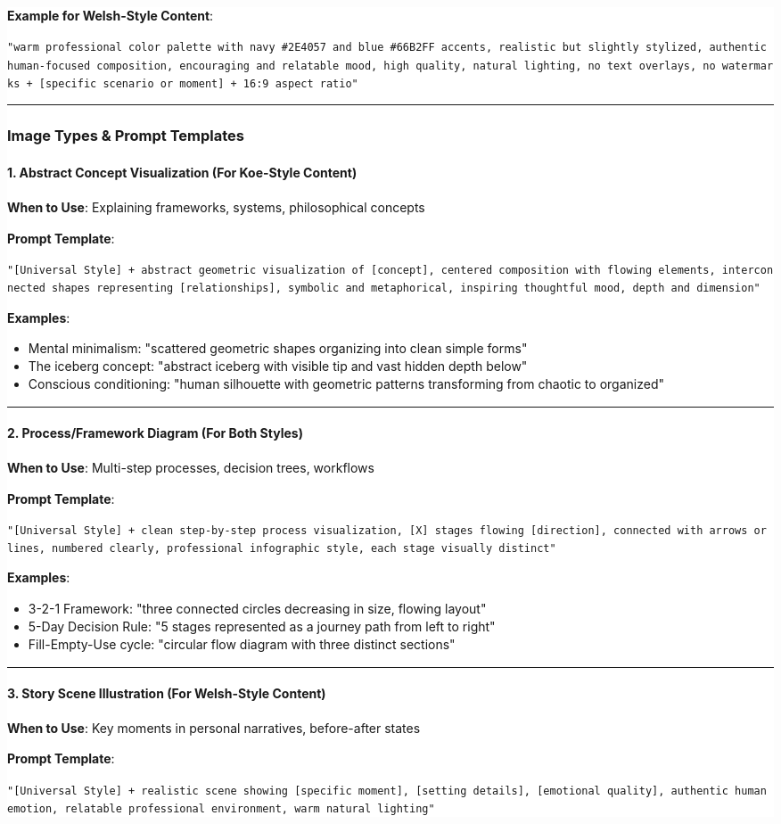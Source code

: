 **Example for Welsh-Style Content**:
```
"warm professional color palette with navy #2E4057 and blue #66B2FF accents, realistic but slightly stylized, authentic human-focused composition, encouraging and relatable mood, high quality, natural lighting, no text overlays, no watermarks + [specific scenario or moment] + 16:9 aspect ratio"
```

---

### Image Types & Prompt Templates

#### 1. Abstract Concept Visualization (For Koe-Style Content)

**When to Use**: Explaining frameworks, systems, philosophical concepts

**Prompt Template**:
```
"[Universal Style] + abstract geometric visualization of [concept], centered composition with flowing elements, interconnected shapes representing [relationships], symbolic and metaphorical, inspiring thoughtful mood, depth and dimension"
```

**Examples**:
- Mental minimalism: "scattered geometric shapes organizing into clean simple forms"
- The iceberg concept: "abstract iceberg with visible tip and vast hidden depth below"
- Conscious conditioning: "human silhouette with geometric patterns transforming from chaotic to organized"

---

#### 2. Process/Framework Diagram (For Both Styles)

**When to Use**: Multi-step processes, decision trees, workflows

**Prompt Template**:
```
"[Universal Style] + clean step-by-step process visualization, [X] stages flowing [direction], connected with arrows or lines, numbered clearly, professional infographic style, each stage visually distinct"
```

**Examples**:
- 3-2-1 Framework: "three connected circles decreasing in size, flowing layout"
- 5-Day Decision Rule: "5 stages represented as a journey path from left to right"
- Fill-Empty-Use cycle: "circular flow diagram with three distinct sections"

---

#### 3. Story Scene Illustration (For Welsh-Style Content)

**When to Use**: Key moments in personal narratives, before-after states

**Prompt Template**:
```
"[Universal Style] + realistic scene showing [specific moment], [setting details], [emotional quality], authentic human emotion, relatable professional environment, warm natural lighting"
```
